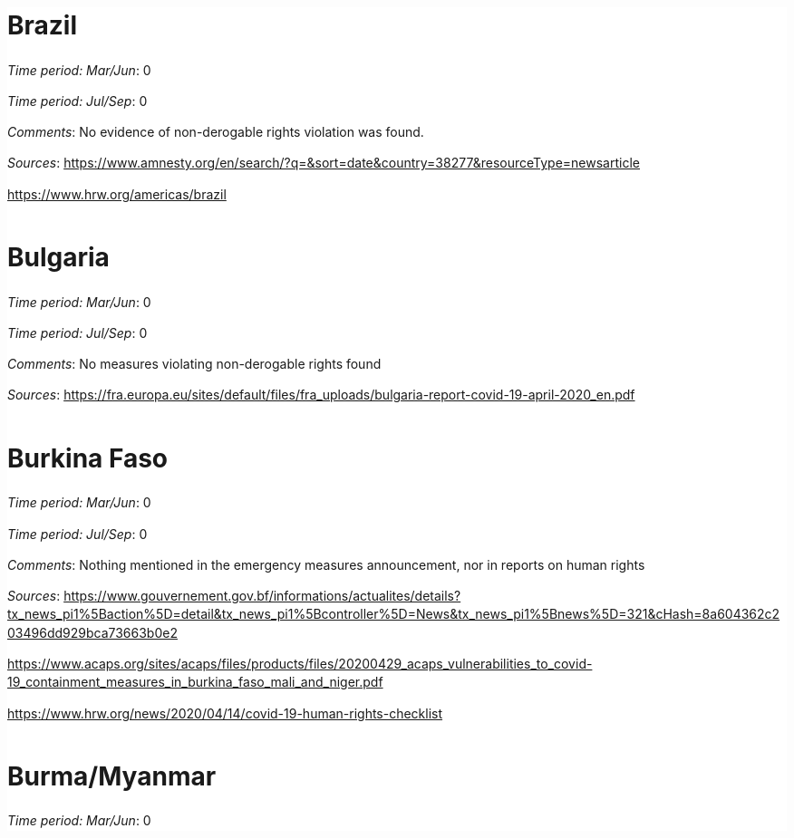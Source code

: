 



# Brazil 
*Time period: Mar/Jun*: 0

 
*Time period: Jul/Sep*: 0

 

*Comments*:
 No evidence of non-derogable rights violation was found. 

*Sources*:
 https://www.amnesty.org/en/search/?q=&sort=date&country=38277&resourceType=newsarticle

https://www.hrw.org/americas/brazil



# Bulgaria 
*Time period: Mar/Jun*: 0

 
*Time period: Jul/Sep*: 0

 

*Comments*:
 No measures violating non-derogable rights found 

*Sources*:
 https://fra.europa.eu/sites/default/files/fra_uploads/bulgaria-report-covid-19-april-2020_en.pdf



# Burkina Faso 
*Time period: Mar/Jun*: 0

 
*Time period: Jul/Sep*: 0

 

*Comments*:
 Nothing mentioned in the emergency measures announcement, nor in reports on human rights 

*Sources*:
 https://www.gouvernement.gov.bf/informations/actualites/details?tx_news_pi1%5Baction%5D=detail&tx_news_pi1%5Bcontroller%5D=News&tx_news_pi1%5Bnews%5D=321&cHash=8a604362c203496dd929bca73663b0e2

https://www.acaps.org/sites/acaps/files/products/files/20200429_acaps_vulnerabilities_to_covid-19_containment_measures_in_burkina_faso_mali_and_niger.pdf

https://www.hrw.org/news/2020/04/14/covid-19-human-rights-checklist



# Burma/Myanmar 
*Time period: Mar/Jun*: 0
